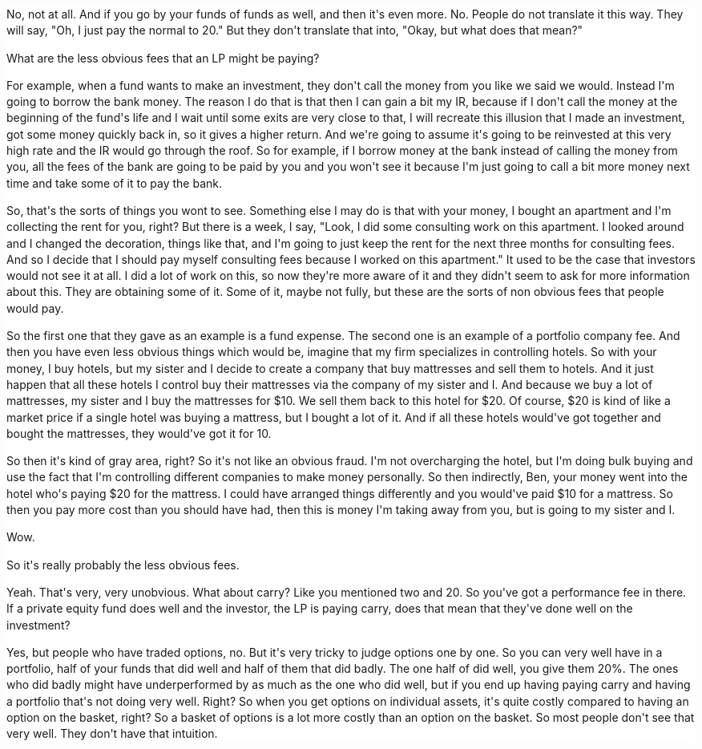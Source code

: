 No, not at all. And if you go by your funds of funds as well, and then it's even more. No. People do not translate it this way. They will say, "Oh, I just pay the normal to 20." But they don't translate that into, "Okay, but what does that mean?"

What are the less obvious fees that an LP might be paying?

For example, when a fund wants to make an investment, they don't call the money from you like we said we would. Instead I'm going to borrow the bank money. The reason I do that is that then I can gain a bit my IR, because if I don't call the money at the beginning of the fund's life and I wait until some exits are very close to that, I will recreate this illusion that I made an investment, got some money quickly back in, so it gives a higher return. And we're going to assume it's going to be reinvested at this very high rate and the IR would go through the roof. So for example, if I borrow money at the bank instead of calling the money from you, all the fees of the bank are going to be paid by you and you won't see it because I'm just going to call a bit more money next time and take some of it to pay the bank.

So, that's the sorts of things you wont to see. Something else I may do is that with your money, I bought an apartment and I'm collecting the rent for you, right? But there is a week, I say, "Look, I did some consulting work on this apartment. I looked around and I changed the decoration, things like that, and I'm going to just keep the rent for the next three months for consulting fees. And so I decide that I should pay myself consulting fees because I worked on this apartment." It used to be the case that investors would not see it at all. I did a lot of work on this, so now they're more aware of it and they didn't seem to ask for more information about this. They are obtaining some of it. Some of it, maybe not fully, but these are the sorts of non obvious fees that people would pay.

So the first one that they gave as an example is a fund expense. The second one is an example of a portfolio company fee. And then you have even less obvious things which would be, imagine that my firm specializes in controlling hotels. So with your money, I buy hotels, but my sister and I decide to create a company that buy mattresses and sell them to hotels. And it just happen that all these hotels I control buy their mattresses via the company of my sister and I. And because we buy a lot of mattresses, my sister and I buy the mattresses for $10. We sell them back to this hotel for $20. Of course, $20 is kind of like a market price if a single hotel was buying a mattress, but I bought a lot of it. And if all these hotels would've got together and bought the mattresses, they would've got it for 10.

So then it's kind of gray area, right? So it's not like an obvious fraud. I'm not overcharging the hotel, but I'm doing bulk buying and use the fact that I'm controlling different companies to make money personally. So then indirectly, Ben, your money went into the hotel who's paying $20 for the mattress. I could have arranged things differently and you would've paid $10 for a mattress. So then you pay more cost than you should have had, then this is money I'm taking away from you, but is going to my sister and I.

Wow.

So it's really probably the less obvious fees.

Yeah. That's very, very unobvious. What about carry? Like you mentioned two and 20. So you've got a performance fee in there. If a private equity fund does well and the investor, the LP is paying carry, does that mean that they've done well on the investment?

Yes, but people who have traded options, no. But it's very tricky to judge options one by one. So you can very well have in a portfolio, half of your funds that did well and half of them that did badly. The one half of did well, you give them 20%. The ones who did badly might have underperformed by as much as the one who did well, but if you end up having paying carry and having a portfolio that's not doing very well. Right? So when you get options on individual assets, it's quite costly compared to having an option on the basket, right? So a basket of options is a lot more costly than an option on the basket. So most people don't see that very well. They don't have that intuition.

